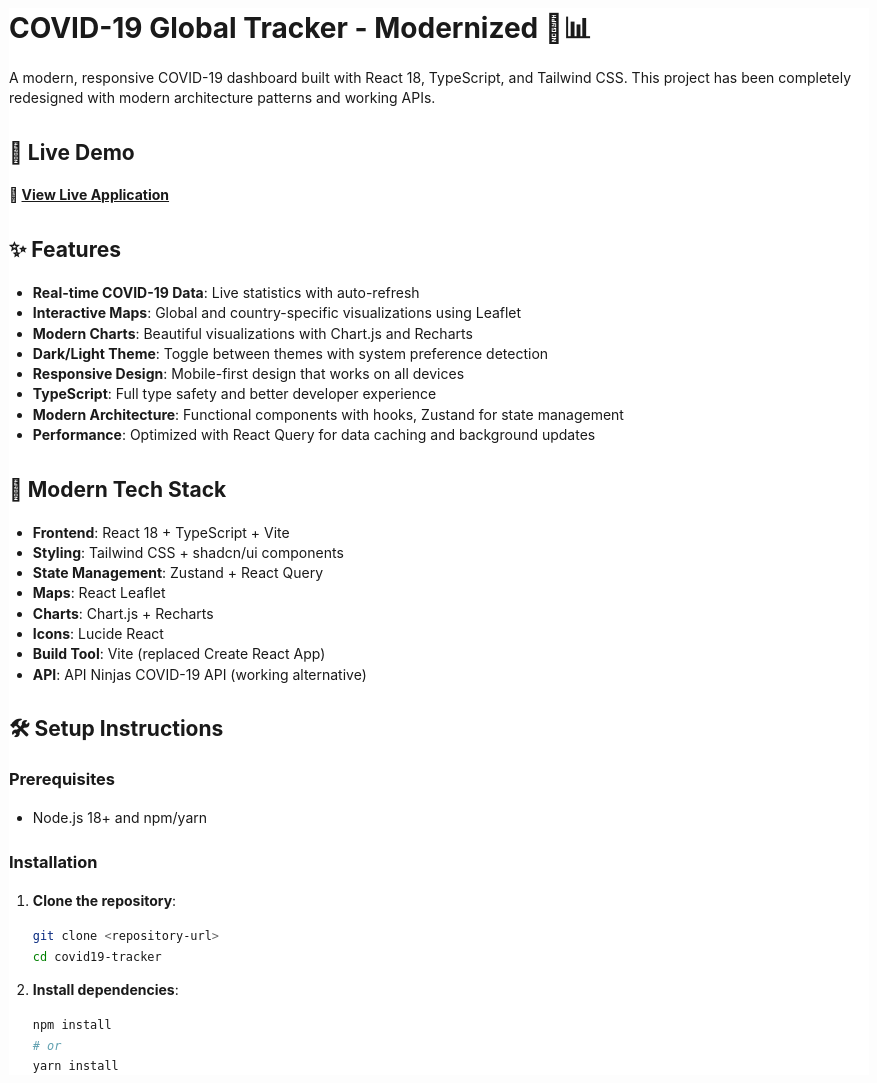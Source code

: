 # COVID-19 Global Tracker - Modernized 🦠📊

A modern, responsive COVID-19 dashboard built with React 18, TypeScript, and Tailwind CSS. This project has been completely redesigned with modern architecture patterns and working APIs.

## 🌟 Live Demo

**🚀 [View Live Application](https://covidupdates.netlify.app/)**

## ✨ Features

- **Real-time COVID-19 Data**: Live statistics with auto-refresh
- **Interactive Maps**: Global and country-specific visualizations using Leaflet
- **Modern Charts**: Beautiful visualizations with Chart.js and Recharts
- **Dark/Light Theme**: Toggle between themes with system preference detection
- **Responsive Design**: Mobile-first design that works on all devices
- **TypeScript**: Full type safety and better developer experience
- **Modern Architecture**: Functional components with hooks, Zustand for state management
- **Performance**: Optimized with React Query for data caching and background updates

## 🚀 Modern Tech Stack

- **Frontend**: React 18 + TypeScript + Vite
- **Styling**: Tailwind CSS + shadcn/ui components
- **State Management**: Zustand + React Query
- **Maps**: React Leaflet
- **Charts**: Chart.js + Recharts
- **Icons**: Lucide React
- **Build Tool**: Vite (replaced Create React App)
- **API**: API Ninjas COVID-19 API (working alternative)

## 🛠️ Setup Instructions

### Prerequisites
- Node.js 18+ and npm/yarn

### Installation

1. **Clone the repository**:
   ```bash
   git clone <repository-url>
   cd covid19-tracker
   ```

2. **Install dependencies**:
   ```bash
   npm install
   # or
   yarn install
   ```
